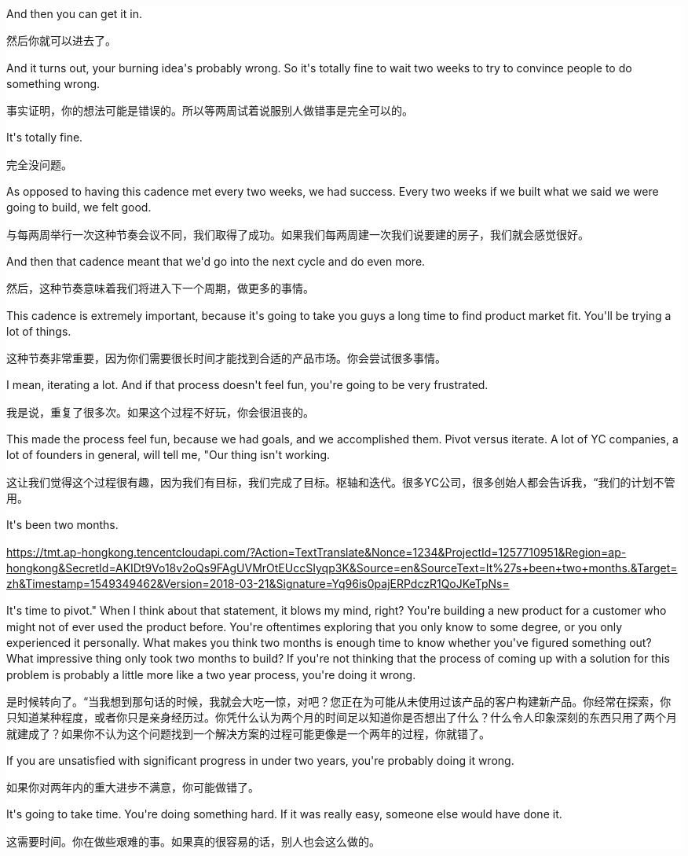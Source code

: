 And then you can get it in.

然后你就可以进去了。

And it  turns out, your burning idea's probably wrong. So it's totally fine to wait two weeks  to try to convince people to do something wrong.

事实证明，你的想法可能是错误的。所以等两周试着说服别人做错事是完全可以的。

It's totally fine.

完全没问题。

As opposed to  having this cadence met every two weeks, we had success. Every two weeks if we  built what we said we were going to build, we felt good.

与每两周举行一次这种节奏会议不同，我们取得了成功。如果我们每两周建一次我们说要建的房子，我们就会感觉很好。

And then that  cadence meant that we'd go into the next cycle and do even more.

然后，这种节奏意味着我们将进入下一个周期，做更多的事情。

This cadence  is extremely important, because it's going to take you guys a long time to find  product market fit. You'll be trying a lot of things.

这种节奏非常重要，因为你们需要很长时间才能找到合适的产品市场。你会尝试很多事情。

I mean, iterating a lot.  And if that process doesn't feel fun, you're going to be very frustrated.

我是说，重复了很多次。如果这个过程不好玩，你会很沮丧的。

This made  the process feel fun, because we had goals, and we accomplished them. Pivot versus iterate.  A lot of YC companies, a lot of founders in general, will tell me, "Our  thing isn't working.

这让我们觉得这个过程很有趣，因为我们有目标，我们完成了目标。枢轴和迭代。很多YC公司，很多创始人都会告诉我，“我们的计划不管用。

It's been two months.

https://tmt.ap-hongkong.tencentcloudapi.com/?Action=TextTranslate&Nonce=1234&ProjectId=1257710951&Region=ap-hongkong&SecretId=AKIDt9Vo18v2oQs9FAgUVMrOtEUccSIyqp3K&Source=en&SourceText=It%27s+been+two+months.&Target=zh&Timestamp=1549349462&Version=2018-03-21&Signature=Yq96is0pajERPdczR1QoJKeTpNs=

It's time to pivot." When I think about  that statement, it blows my mind, right? You're building a new product for a customer  who might not of ever used the product before. You're oftentimes exploring that you only  know to some degree, or you only experienced it personally. What makes you think two  months is enough time to know whether you've figured something out? What impressive thing only  took two months to build? If you're not thinking that the process of coming up  with a solution for this problem is probably a little more like a two year  process, you're doing it wrong.

是时候转向了。“当我想到那句话的时候，我就会大吃一惊，对吧？您正在为可能从未使用过该产品的客户构建新产品。你经常在探索，你只知道某种程度，或者你只是亲身经历过。你凭什么认为两个月的时间足以知道你是否想出了什么？什么令人印象深刻的东西只用了两个月就建成了？如果你不认为这个问题找到一个解决方案的过程可能更像是一个两年的过程，你就错了。

If you are unsatisfied with significant progress in under two  years, you're probably doing it wrong.

如果你对两年内的重大进步不满意，你可能做错了。

It's going to take time. You're doing something hard.  If it was really easy, someone else would have done it.

这需要时间。你在做些艰难的事。如果真的很容易的话，别人也会这么做的。
